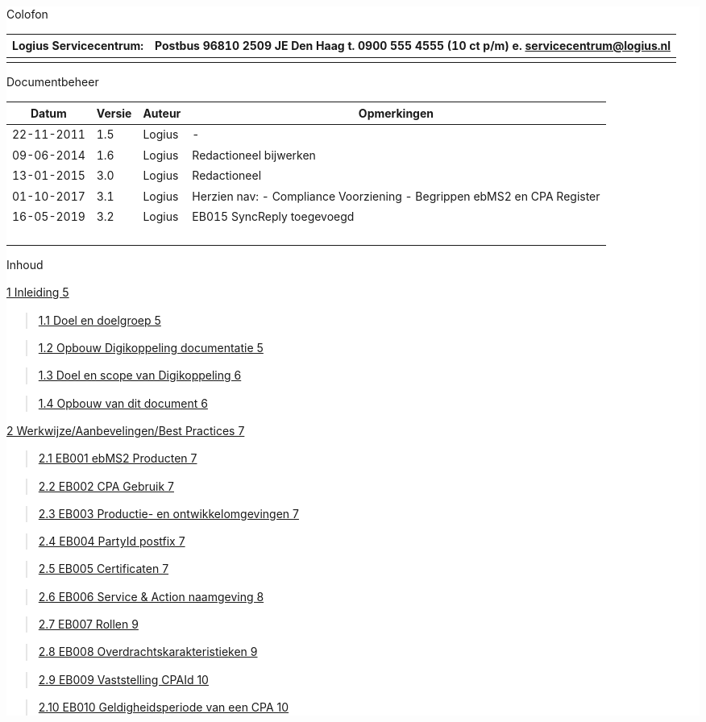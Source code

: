 Colofon

| Logius Servicecentrum:  | Postbus 96810 2509 JE Den Haag  t. 0900 555 4555 (10 ct p/m) e. [servicecentrum@logius.nl](mailto:servicecentrum@logius.nl)   |
|-------------------------|-------------------------------------------------------------------------------------------------------------------------------|
|                         |                                                                                                                               |

Documentbeheer

| Datum      | Versie | Auteur | Opmerkingen                                                                 |
|------------|--------|--------|-----------------------------------------------------------------------------|
| 22-11-2011 | 1.5    | Logius | -                                                                           |
| 09-06-2014 | 1.6    | Logius | Redactioneel bijwerken                                                      |
| 13-01-2015 | 3.0    | Logius | Redactioneel                                                                |
| 01-10-2017 | 3.1    | Logius | Herzien nav:  - Compliance Voorziening  - Begrippen ebMS2 en CPA   Register |
| 16-05-2019 | 3.2    | Logius | EB015 SyncReply toegevoegd                                                  |
|            |        |        |                                                                             |
|            |        |        |                                                                             |
|            |        |        |                                                                             |
|            |        |        |                                                                             |

Inhoud

[1	Inleiding	5](#_Toc6565581)

>   [1.1	Doel en doelgroep	5](#_Toc6565582)

>   [1.2	Opbouw Digikoppeling documentatie	5](#_Toc6565583)

>   [1.3	Doel en scope van Digikoppeling	6](#_Toc6565584)

>   [1.4	Opbouw van dit document	6](#_Toc6565585)

[2	Werkwijze/Aanbevelingen/Best Practices	7](#_Toc6565586)

>   [2.1	EB001 ebMS2 Producten	7](#_Toc6565587)

>   [2.2	EB002 CPA Gebruik	7](#_Toc6565588)

>   [2.3	EB003 Productie- en ontwikkelomgevingen	7](#_Toc6565589)

>   [2.4	EB004 PartyId postfix	7](#_Toc6565590)

>   [2.5	EB005 Certificaten	7](#_Toc6565591)

>   [2.6	EB006 Service & Action naamgeving	8](#_Toc6565592)

>   [2.7	EB007 Rollen	9](#_Toc6565593)

>   [2.8	EB008 Overdrachtskarakteristieken	9](#_Toc6565594)

>   [2.9	EB009 Vaststelling CPAId	10](#_Toc6565595)

>   [2.10	EB010 Geldigheidsperiode van een CPA	10](#_Toc6565596)
